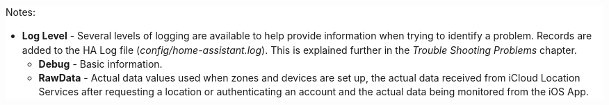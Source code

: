 Notes:

- **Log Level** - Several levels of logging are available to help provide information when trying to identify a problem. Records are added to the HA Log file (*config/home-assistant.log*). This is explained further in the *Trouble Shooting Problems* chapter.
  - **Debug** - Basic information.
  - **RawData** - Actual data values used when zones and devices are set up, the actual data received from iCloud Location Services after  requesting a location or authenticating an account and the actual data being monitored from the iOS App.

